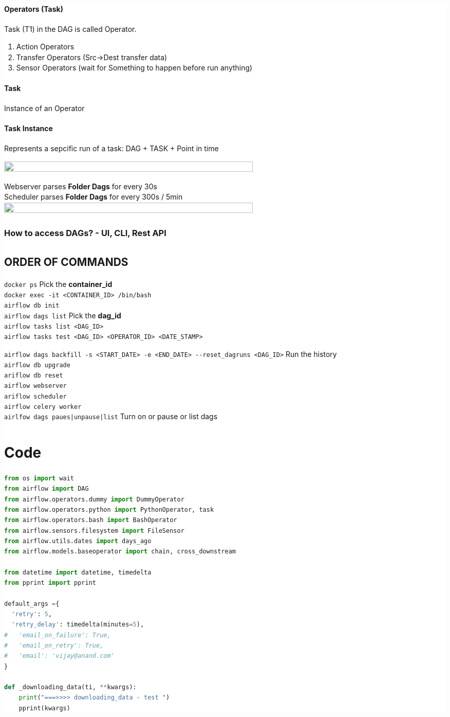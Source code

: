 #### Operators (Task)
Task (T1) in the DAG is called Operator.
1. Action Operators
2. Transfer Operators (Src->Dest transfer data)
3. Sensor Operators (wait for Something to happen before run anything)

#### Task
Instance of an Operator

#### Task Instance
Represents a sepcific run of a task: DAG + TASK + Point in time

<img src="https://user-images.githubusercontent.com/3804538/132122894-b3a36a30-99e9-485f-b402-a1211aad2a2a.png"  style="height:75%; width:75%" > <br>

Webserver parses **Folder Dags** for every 30s <br>
Scheduler parses **Folder Dags** for every 300s / 5min <br>
<img src="https://user-images.githubusercontent.com/3804538/132123177-ee33aab5-1731-4919-8158-3fe9de3064c4.png"  style="height:75%; width:75%" > <br>


### How to access DAGs? - UI, CLI, Rest API

ORDER OF COMMANDS
-------------------
`docker ps`  Pick the **container_id** <br>
`docker exec -it <CONTAINER_ID> /bin/bash` <br>
`airflow db init` <br>
`airflow dags list` Pick the **dag_id** <br>
`airflow tasks list <DAG_ID>` <br>
`airflow tasks test <DAG_ID> <OPERATOR_ID> <DATE_STAMP>` <br>

`airflow dags backfill -s <START_DATE> -e <END_DATE> --reset_dagruns <DAG_ID>` Run the history <br>
`airflow db upgrade` <br>
`ariflow db reset` <br>
`airflow webserver` <br>
`ariflow scheduler ` <br>
`airflow celery worker` <br>
`airlfow dags paues|unpause|list` Turn on or pause or list dags <br>

Code
=====
```python
from os import wait
from airflow import DAG 
from airflow.operators.dummy import DummyOperator
from airflow.operators.python import PythonOperator, task
from airflow.operators.bash import BashOperator
from airflow.sensors.filesystem import FileSensor
from airflow.utils.dates import days_ago
from airflow.models.baseoperator import chain, cross_downstream

from datetime import datetime, timedelta
from pprint import pprint

default_args ={
  'retry': 5,
  'retry_delay': timedelta(minutes=5),
#   'email_on_failure': True,
#   'email_on_retry': True,
#   'email': 'vijay@anand.com'
}

def _downloading_data(ti, **kwargs):
    print("===>>>> downloading_data - test ")
    pprint(kwargs)
```
